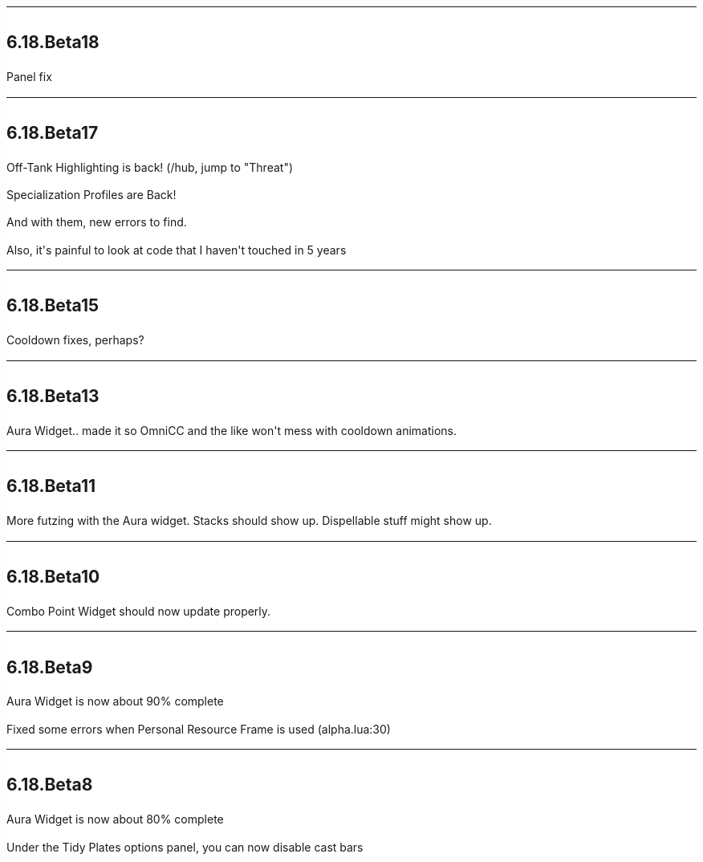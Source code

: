
---------------------------
6.18.Beta18
---------------------------
Panel fix

---------------------------
6.18.Beta17
---------------------------
Off-Tank Highlighting is back!  (/hub, jump to "Threat")

Specialization Profiles are Back!

And with them, new errors to find.

Also, it's painful to look at code that I haven't touched in 5 years



---------------------------
6.18.Beta15
---------------------------
Cooldown fixes, perhaps?

---------------------------
6.18.Beta13
---------------------------
Aura Widget..  made it so OmniCC and the like won't mess with cooldown animations.


---------------------------
6.18.Beta11
---------------------------
More futzing with the Aura widget.  Stacks should show up.  Dispellable stuff might show up.


---------------------------
6.18.Beta10
---------------------------
Combo Point Widget should now update properly.


---------------------------
6.18.Beta9
---------------------------
Aura Widget is now about 90% complete

Fixed some errors when Personal Resource Frame is used (alpha.lua:30)


---------------------------
6.18.Beta8
---------------------------
Aura Widget is now about 80% complete

Under the Tidy Plates options panel, you can now disable cast bars
